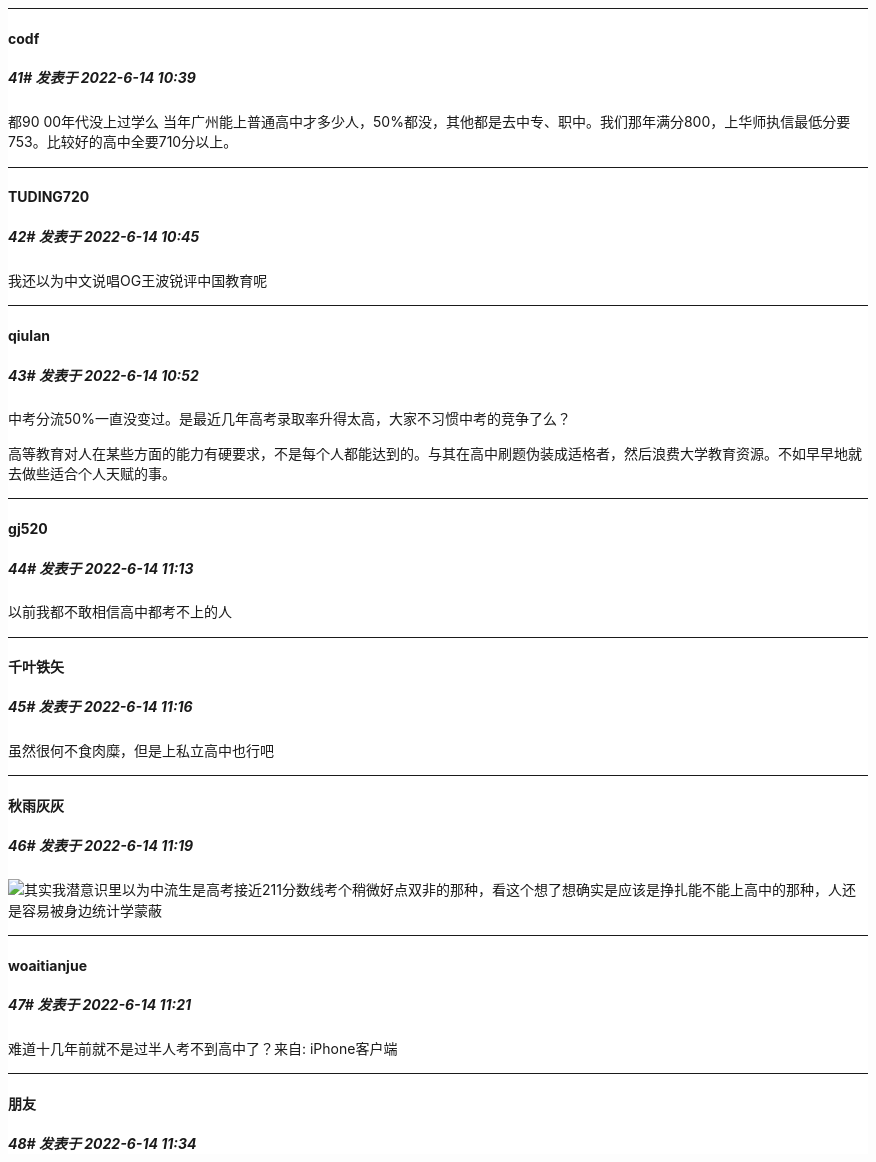 *****

####  codf  
##### 41#       发表于 2022-6-14 10:39

都90 00年代没上过学么 当年广州能上普通高中才多少人，50%都没，其他都是去中专、职中。我们那年满分800，上华师执信最低分要753。比较好的高中全要710分以上。

*****

####  TUDING720  
##### 42#       发表于 2022-6-14 10:45

我还以为中文说唱OG王波锐评中国教育呢

*****

####  qiulan  
##### 43#       发表于 2022-6-14 10:52

中考分流50%一直没变过。是最近几年高考录取率升得太高，大家不习惯中考的竞争了么？

高等教育对人在某些方面的能力有硬要求，不是每个人都能达到的。与其在高中刷题伪装成适格者，然后浪费大学教育资源。不如早早地就去做些适合个人天赋的事。

*****

####  gj520  
##### 44#       发表于 2022-6-14 11:13

以前我都不敢相信高中都考不上的人

*****

####  千叶铁矢  
##### 45#       发表于 2022-6-14 11:16

虽然很何不食肉糜，但是上私立高中也行吧

*****

####  秋雨灰灰  
##### 46#       发表于 2022-6-14 11:19

<img src="https://static.saraba1st.com/image/smiley/face2017/009.gif" referrerpolicy="no-referrer">其实我潜意识里以为中流生是高考接近211分数线考个稍微好点双非的那种，看这个想了想确实是应该是挣扎能不能上高中的那种，人还是容易被身边统计学蒙蔽

*****

####  woaitianjue  
##### 47#       发表于 2022-6-14 11:21

难道十几年前就不是过半人考不到高中了？来自: iPhone客户端

*****

####  朋友  
##### 48#       发表于 2022-6-14 11:34
